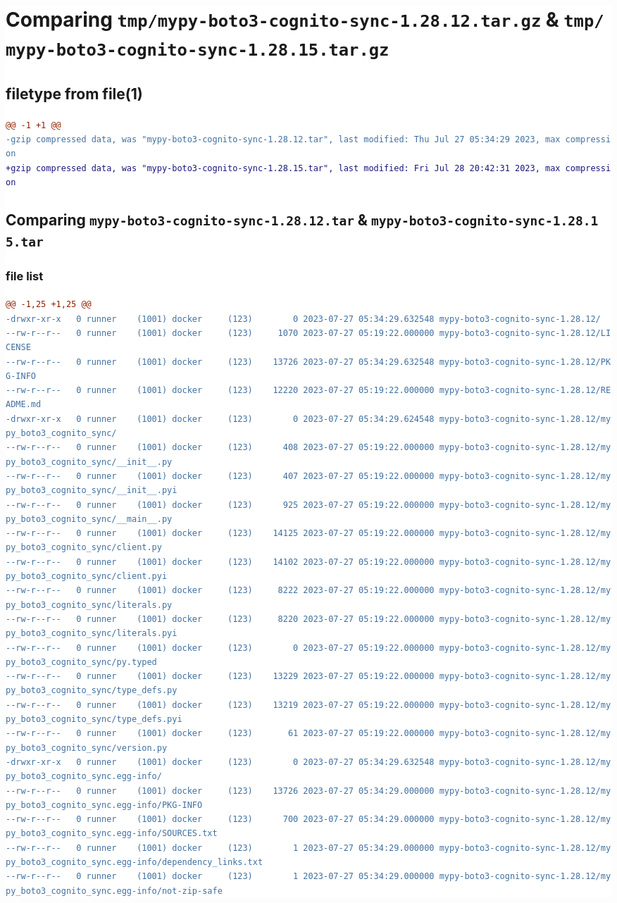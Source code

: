 # Comparing `tmp/mypy-boto3-cognito-sync-1.28.12.tar.gz` & `tmp/mypy-boto3-cognito-sync-1.28.15.tar.gz`

## filetype from file(1)

```diff
@@ -1 +1 @@
-gzip compressed data, was "mypy-boto3-cognito-sync-1.28.12.tar", last modified: Thu Jul 27 05:34:29 2023, max compression
+gzip compressed data, was "mypy-boto3-cognito-sync-1.28.15.tar", last modified: Fri Jul 28 20:42:31 2023, max compression
```

## Comparing `mypy-boto3-cognito-sync-1.28.12.tar` & `mypy-boto3-cognito-sync-1.28.15.tar`

### file list

```diff
@@ -1,25 +1,25 @@
-drwxr-xr-x   0 runner    (1001) docker     (123)        0 2023-07-27 05:34:29.632548 mypy-boto3-cognito-sync-1.28.12/
--rw-r--r--   0 runner    (1001) docker     (123)     1070 2023-07-27 05:19:22.000000 mypy-boto3-cognito-sync-1.28.12/LICENSE
--rw-r--r--   0 runner    (1001) docker     (123)    13726 2023-07-27 05:34:29.632548 mypy-boto3-cognito-sync-1.28.12/PKG-INFO
--rw-r--r--   0 runner    (1001) docker     (123)    12220 2023-07-27 05:19:22.000000 mypy-boto3-cognito-sync-1.28.12/README.md
-drwxr-xr-x   0 runner    (1001) docker     (123)        0 2023-07-27 05:34:29.624548 mypy-boto3-cognito-sync-1.28.12/mypy_boto3_cognito_sync/
--rw-r--r--   0 runner    (1001) docker     (123)      408 2023-07-27 05:19:22.000000 mypy-boto3-cognito-sync-1.28.12/mypy_boto3_cognito_sync/__init__.py
--rw-r--r--   0 runner    (1001) docker     (123)      407 2023-07-27 05:19:22.000000 mypy-boto3-cognito-sync-1.28.12/mypy_boto3_cognito_sync/__init__.pyi
--rw-r--r--   0 runner    (1001) docker     (123)      925 2023-07-27 05:19:22.000000 mypy-boto3-cognito-sync-1.28.12/mypy_boto3_cognito_sync/__main__.py
--rw-r--r--   0 runner    (1001) docker     (123)    14125 2023-07-27 05:19:22.000000 mypy-boto3-cognito-sync-1.28.12/mypy_boto3_cognito_sync/client.py
--rw-r--r--   0 runner    (1001) docker     (123)    14102 2023-07-27 05:19:22.000000 mypy-boto3-cognito-sync-1.28.12/mypy_boto3_cognito_sync/client.pyi
--rw-r--r--   0 runner    (1001) docker     (123)     8222 2023-07-27 05:19:22.000000 mypy-boto3-cognito-sync-1.28.12/mypy_boto3_cognito_sync/literals.py
--rw-r--r--   0 runner    (1001) docker     (123)     8220 2023-07-27 05:19:22.000000 mypy-boto3-cognito-sync-1.28.12/mypy_boto3_cognito_sync/literals.pyi
--rw-r--r--   0 runner    (1001) docker     (123)        0 2023-07-27 05:19:22.000000 mypy-boto3-cognito-sync-1.28.12/mypy_boto3_cognito_sync/py.typed
--rw-r--r--   0 runner    (1001) docker     (123)    13229 2023-07-27 05:19:22.000000 mypy-boto3-cognito-sync-1.28.12/mypy_boto3_cognito_sync/type_defs.py
--rw-r--r--   0 runner    (1001) docker     (123)    13219 2023-07-27 05:19:22.000000 mypy-boto3-cognito-sync-1.28.12/mypy_boto3_cognito_sync/type_defs.pyi
--rw-r--r--   0 runner    (1001) docker     (123)       61 2023-07-27 05:19:22.000000 mypy-boto3-cognito-sync-1.28.12/mypy_boto3_cognito_sync/version.py
-drwxr-xr-x   0 runner    (1001) docker     (123)        0 2023-07-27 05:34:29.632548 mypy-boto3-cognito-sync-1.28.12/mypy_boto3_cognito_sync.egg-info/
--rw-r--r--   0 runner    (1001) docker     (123)    13726 2023-07-27 05:34:29.000000 mypy-boto3-cognito-sync-1.28.12/mypy_boto3_cognito_sync.egg-info/PKG-INFO
--rw-r--r--   0 runner    (1001) docker     (123)      700 2023-07-27 05:34:29.000000 mypy-boto3-cognito-sync-1.28.12/mypy_boto3_cognito_sync.egg-info/SOURCES.txt
--rw-r--r--   0 runner    (1001) docker     (123)        1 2023-07-27 05:34:29.000000 mypy-boto3-cognito-sync-1.28.12/mypy_boto3_cognito_sync.egg-info/dependency_links.txt
--rw-r--r--   0 runner    (1001) docker     (123)        1 2023-07-27 05:34:29.000000 mypy-boto3-cognito-sync-1.28.12/mypy_boto3_cognito_sync.egg-info/not-zip-safe
```